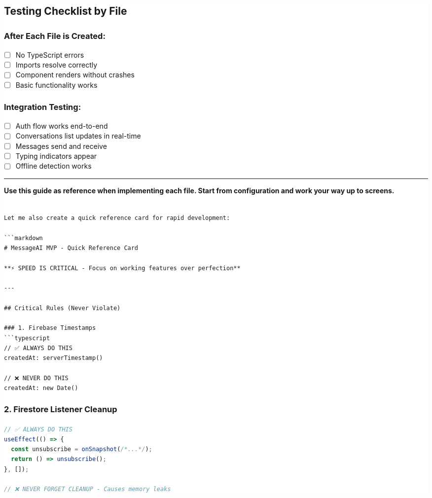 
## Testing Checklist by File

### After Each File is Created:
- [ ] No TypeScript errors
- [ ] Imports resolve correctly
- [ ] Component renders without crashes
- [ ] Basic functionality works

### Integration Testing:
- [ ] Auth flow works end-to-end
- [ ] Conversations list updates in real-time
- [ ] Messages send and receive
- [ ] Typing indicators appear
- [ ] Offline detection works

---

**Use this guide as reference when implementing each file. Start from configuration and work your way up to screens.**

```

Let me also create a quick reference card for rapid development:

```markdown
# MessageAI MVP - Quick Reference Card

**⚡ SPEED IS CRITICAL - Focus on working features over perfection**

---

## Critical Rules (Never Violate)

### 1. Firebase Timestamps
```typescript
// ✅ ALWAYS DO THIS
createdAt: serverTimestamp()

// ❌ NEVER DO THIS
createdAt: new Date()
```

### 2. Firestore Listener Cleanup
```typescript
// ✅ ALWAYS DO THIS
useEffect(() => {
  const unsubscribe = onSnapshot(/*...*/);
  return () => unsubscribe();
}, []);

// ❌ NEVER FORGET CLEANUP - Causes memory leaks
```
